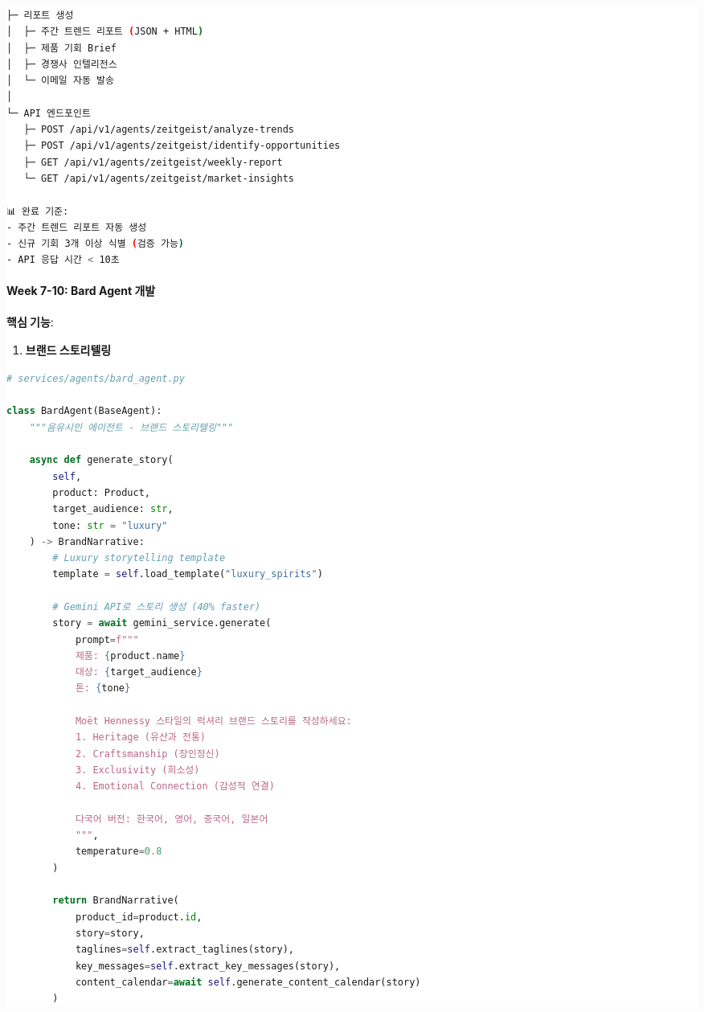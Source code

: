 ```bash
├─ 리포트 생성
│  ├─ 주간 트렌드 리포트 (JSON + HTML)
│  ├─ 제품 기회 Brief
│  ├─ 경쟁사 인텔리전스
│  └─ 이메일 자동 발송
│
└─ API 엔드포인트
   ├─ POST /api/v1/agents/zeitgeist/analyze-trends
   ├─ POST /api/v1/agents/zeitgeist/identify-opportunities
   ├─ GET /api/v1/agents/zeitgeist/weekly-report
   └─ GET /api/v1/agents/zeitgeist/market-insights

📊 완료 기준:
- 주간 트렌드 리포트 자동 생성
- 신규 기회 3개 이상 식별 (검증 가능)
- API 응답 시간 < 10초
```

#### Week 7-10: Bard Agent 개발

**핵심 기능**:

1. **브랜드 스토리텔링**
```python
# services/agents/bard_agent.py

class BardAgent(BaseAgent):
    """음유시인 에이전트 - 브랜드 스토리텔링"""

    async def generate_story(
        self,
        product: Product,
        target_audience: str,
        tone: str = "luxury"
    ) -> BrandNarrative:
        # Luxury storytelling template
        template = self.load_template("luxury_spirits")

        # Gemini API로 스토리 생성 (40% faster)
        story = await gemini_service.generate(
            prompt=f"""
            제품: {product.name}
            대상: {target_audience}
            톤: {tone}

            Moët Hennessy 스타일의 럭셔리 브랜드 스토리를 작성하세요:
            1. Heritage (유산과 전통)
            2. Craftsmanship (장인정신)
            3. Exclusivity (희소성)
            4. Emotional Connection (감성적 연결)

            다국어 버전: 한국어, 영어, 중국어, 일본어
            """,
            temperature=0.8
        )

        return BrandNarrative(
            product_id=product.id,
            story=story,
            taglines=self.extract_taglines(story),
            key_messages=self.extract_key_messages(story),
            content_calendar=await self.generate_content_calendar(story)
        )
```

